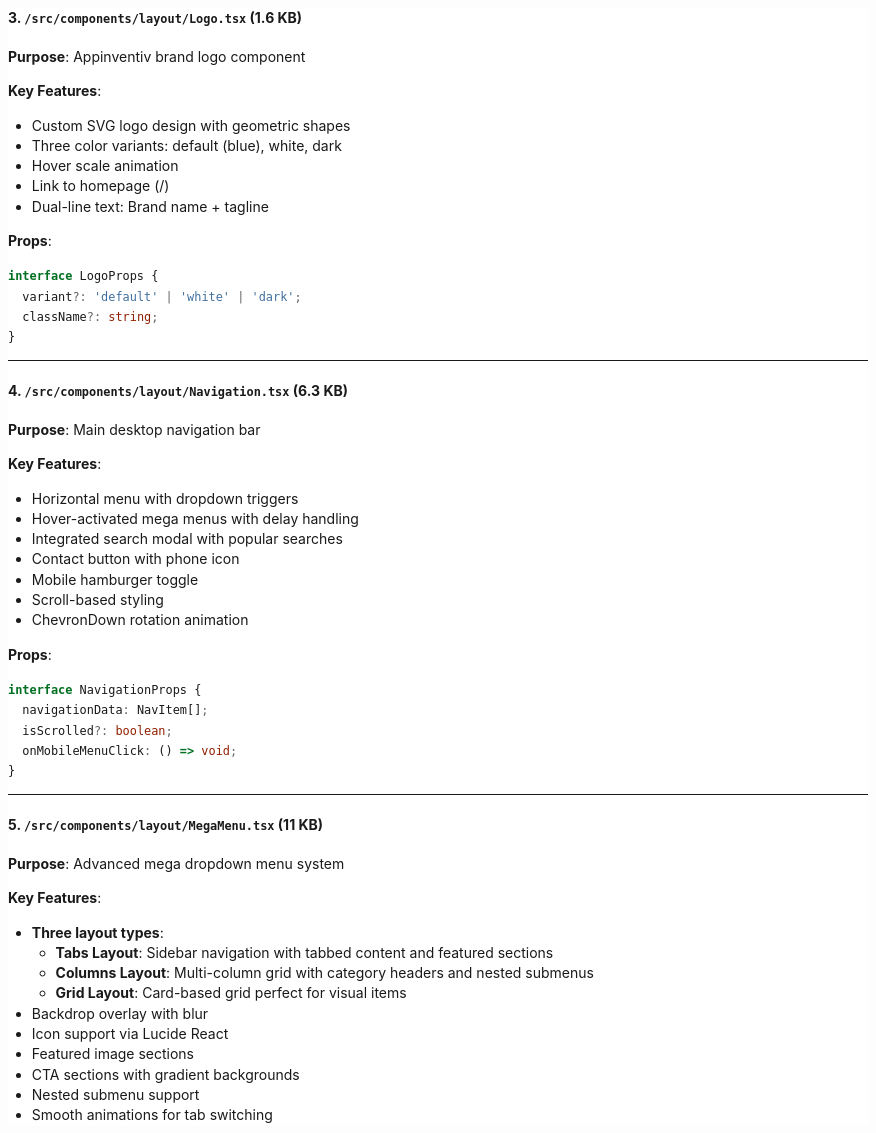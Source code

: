 #### 3. `/src/components/layout/Logo.tsx` (1.6 KB)
**Purpose**: Appinventiv brand logo component

**Key Features**:
- Custom SVG logo design with geometric shapes
- Three color variants: default (blue), white, dark
- Hover scale animation
- Link to homepage (/)
- Dual-line text: Brand name + tagline

**Props**:
```typescript
interface LogoProps {
  variant?: 'default' | 'white' | 'dark';
  className?: string;
}
```

---

#### 4. `/src/components/layout/Navigation.tsx` (6.3 KB)
**Purpose**: Main desktop navigation bar

**Key Features**:
- Horizontal menu with dropdown triggers
- Hover-activated mega menus with delay handling
- Integrated search modal with popular searches
- Contact button with phone icon
- Mobile hamburger toggle
- Scroll-based styling
- ChevronDown rotation animation

**Props**:
```typescript
interface NavigationProps {
  navigationData: NavItem[];
  isScrolled?: boolean;
  onMobileMenuClick: () => void;
}
```

---

#### 5. `/src/components/layout/MegaMenu.tsx` (11 KB)
**Purpose**: Advanced mega dropdown menu system

**Key Features**:
- **Three layout types**:
  - **Tabs Layout**: Sidebar navigation with tabbed content and featured sections
  - **Columns Layout**: Multi-column grid with category headers and nested submenus
  - **Grid Layout**: Card-based grid perfect for visual items
- Backdrop overlay with blur
- Icon support via Lucide React
- Featured image sections
- CTA sections with gradient backgrounds
- Nested submenu support
- Smooth animations for tab switching
